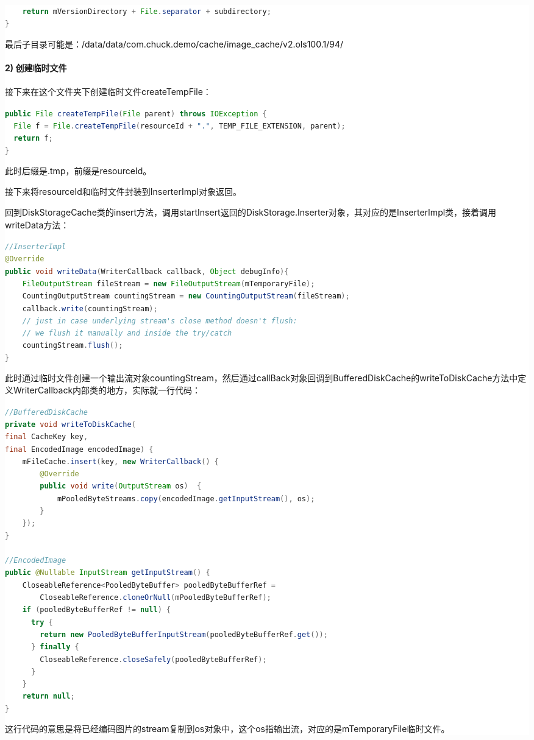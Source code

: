 ```java
    return mVersionDirectory + File.separator + subdirectory;
}
```
最后子目录可能是：/data/data/com.chuck.demo/cache/image_cache/v2.ols100.1/94/

#### 2) 创建临时文件
接下来在这个文件夹下创建临时文件createTempFile：
```java
public File createTempFile(File parent) throws IOException {
  File f = File.createTempFile(resourceId + ".", TEMP_FILE_EXTENSION, parent);
  return f;
}
```
此时后缀是.tmp，前缀是resourceId。

接下来将resourceId和临时文件封装到InserterImpl对象返回。

回到DiskStorageCache类的insert方法，调用startInsert返回的DiskStorage.Inserter对象，其对应的是InserterImpl类，接着调用writeData方法：
```java
//InserterImpl
@Override
public void writeData(WriterCallback callback, Object debugInfo){
    FileOutputStream fileStream = new FileOutputStream(mTemporaryFile);
    CountingOutputStream countingStream = new CountingOutputStream(fileStream);
    callback.write(countingStream);
    // just in case underlying stream's close method doesn't flush:
    // we flush it manually and inside the try/catch
    countingStream.flush();
}
```
此时通过临时文件创建一个输出流对象countingStream，然后通过callBack对象回调到BufferedDiskCache的writeToDiskCache方法中定义WriterCallback内部类的地方，实际就一行代码：
```java
//BufferedDiskCache
private void writeToDiskCache(
final CacheKey key,
final EncodedImage encodedImage) {
    mFileCache.insert(key, new WriterCallback() {
        @Override
        public void write(OutputStream os)  {
            mPooledByteStreams.copy(encodedImage.getInputStream(), os);
        }
    });
}

//EncodedImage
public @Nullable InputStream getInputStream() {
    CloseableReference<PooledByteBuffer> pooledByteBufferRef =
        CloseableReference.cloneOrNull(mPooledByteBufferRef);
    if (pooledByteBufferRef != null) {
      try {
        return new PooledByteBufferInputStream(pooledByteBufferRef.get());
      } finally {
        CloseableReference.closeSafely(pooledByteBufferRef);
      }
    }
    return null;
}
```
这行代码的意思是将已经编码图片的stream复制到os对象中，这个os指输出流，对应的是mTemporaryFile临时文件。
